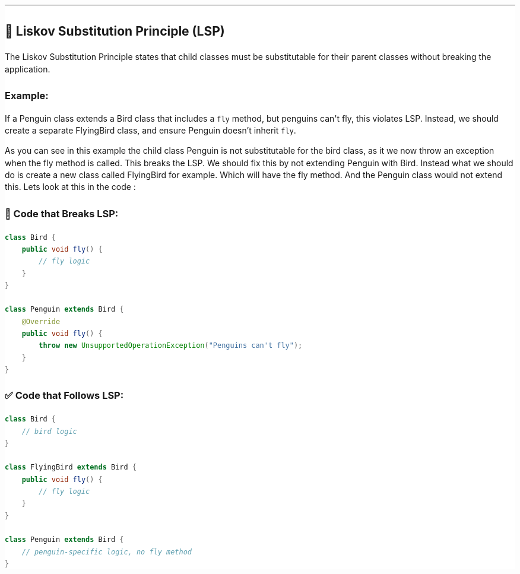
---

## 🦢 Liskov Substitution Principle (LSP)
The Liskov Substitution Principle states that child classes must be substitutable for their parent classes without breaking the application.

### Example:
If a Penguin class extends a Bird class that includes a `fly` method, but penguins can't fly, this violates LSP. Instead, we should create a separate FlyingBird class, and ensure Penguin doesn’t inherit `fly`.


As you can see in this example the child class Penguin is not substitutable for the bird class, as it we now throw an exception when the fly method is called. This breaks the LSP. We should fix this by not extending Penguin with Bird. Instead what we should do is create a new class called FlyingBird for example. Which will have the fly method. And the Penguin class would not extend this. Lets look at this in the code :
### 🚫 Code that Breaks LSP:

```java
class Bird {
    public void fly() {
        // fly logic
    }
}

class Penguin extends Bird {
    @Override
    public void fly() {
        throw new UnsupportedOperationException("Penguins can't fly");
    }
}
```
### ✅ Code that Follows LSP:


```java
class Bird {
    // bird logic
}

class FlyingBird extends Bird {
    public void fly() {
        // fly logic
    }
}

class Penguin extends Bird {
    // penguin-specific logic, no fly method
}
```
